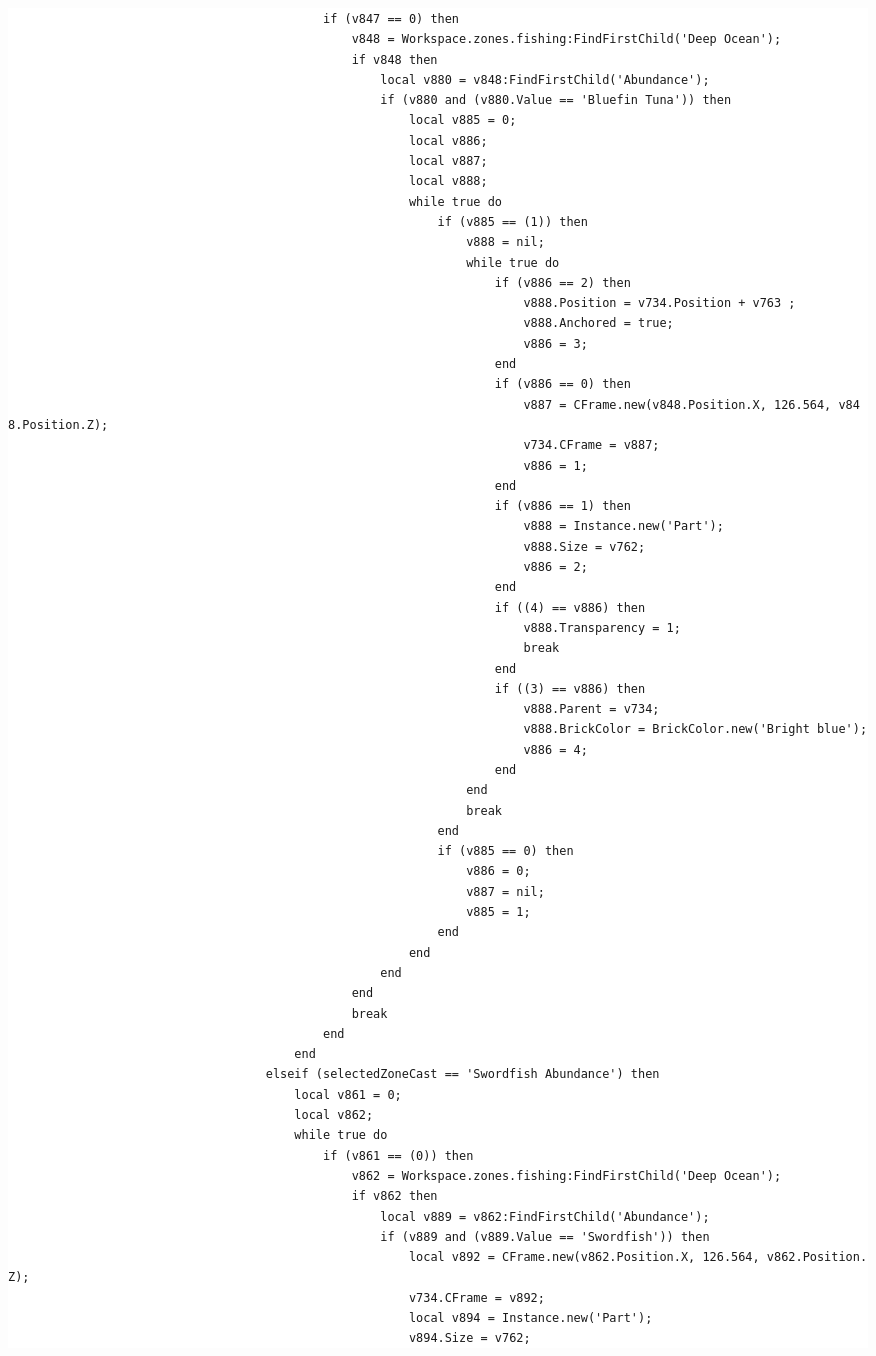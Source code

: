                                                 if (v847 == 0) then
                                                    v848 = Workspace.zones.fishing:FindFirstChild('Deep Ocean');
                                                    if v848 then
                                                        local v880 = v848:FindFirstChild('Abundance');
                                                        if (v880 and (v880.Value == 'Bluefin Tuna')) then
                                                            local v885 = 0;
                                                            local v886;
                                                            local v887;
                                                            local v888;
                                                            while true do
                                                                if (v885 == (1)) then
                                                                    v888 = nil;
                                                                    while true do
                                                                        if (v886 == 2) then
                                                                            v888.Position = v734.Position + v763 ;
                                                                            v888.Anchored = true;
                                                                            v886 = 3;
                                                                        end
                                                                        if (v886 == 0) then
                                                                            v887 = CFrame.new(v848.Position.X, 126.564, v848.Position.Z);
                                                                            v734.CFrame = v887;
                                                                            v886 = 1;
                                                                        end
                                                                        if (v886 == 1) then
                                                                            v888 = Instance.new('Part');
                                                                            v888.Size = v762;
                                                                            v886 = 2;
                                                                        end
                                                                        if ((4) == v886) then
                                                                            v888.Transparency = 1;
                                                                            break
                                                                        end
                                                                        if ((3) == v886) then
                                                                            v888.Parent = v734;
                                                                            v888.BrickColor = BrickColor.new('Bright blue');
                                                                            v886 = 4;
                                                                        end
                                                                    end
                                                                    break
                                                                end
                                                                if (v885 == 0) then
                                                                    v886 = 0;
                                                                    v887 = nil;
                                                                    v885 = 1;
                                                                end
                                                            end
                                                        end
                                                    end
                                                    break
                                                end
                                            end
                                        elseif (selectedZoneCast == 'Swordfish Abundance') then
                                            local v861 = 0;
                                            local v862;
                                            while true do
                                                if (v861 == (0)) then
                                                    v862 = Workspace.zones.fishing:FindFirstChild('Deep Ocean');
                                                    if v862 then
                                                        local v889 = v862:FindFirstChild('Abundance');
                                                        if (v889 and (v889.Value == 'Swordfish')) then
                                                            local v892 = CFrame.new(v862.Position.X, 126.564, v862.Position.Z);
                                                            v734.CFrame = v892;
                                                            local v894 = Instance.new('Part');
                                                            v894.Size = v762;